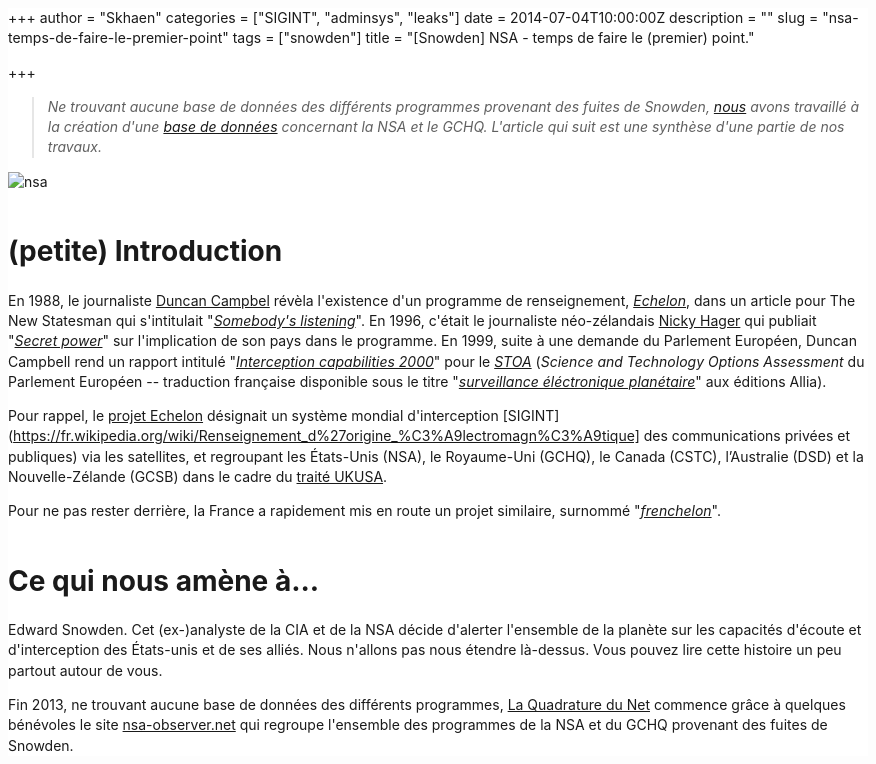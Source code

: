 +++
author = "Skhaen"
categories = ["SIGINT", "adminsys", "leaks"]
date = 2014-07-04T10:00:00Z
description = ""
slug = "nsa-temps-de-faire-le-premier-point"
tags = ["snowden"]
title = "[Snowden] NSA - temps de faire le (premier) point."

+++

> *Ne trouvant aucune base de données des différents programmes provenant des fuites de Snowden, [nous](https://github.com/nsa-observer) avons travaillé à la création d'une [base de données](https://www.nsa-observer.net) concernant la NSA et le GCHQ. L'article qui suit est une synthèse d'une partie de nos travaux.*

![nsa](/images/2015/09/nsaobserver_programs.png)

# (petite) Introduction

En 1988, le journaliste [Duncan Campbel](https://en.wikipedia.org/wiki/Duncan_Campbell_%28journalist%29) révèla l'existence d'un programme de renseignement, *[Echelon](https://fr.wikipedia.org/wiki/ECHELON)*, dans un article pour The New Statesman qui s'intitulait "*[Somebody's listening](http://www.duncancampbell.org/menu/journalism/newstatesman/newstatesman-1988/They%27ve%20got%20it%20taped.pdf)*". En 1996, c'était le journaliste néo-zélandais [Nicky Hager](http://www.nickyhager.info/) qui publiait "*[Secret power](http://www.nickyhager.info/ebook-of-secret-power/)*" sur l'implication de son pays dans le programme. En 1999, suite à une demande du Parlement Européen, Duncan Campbell rend un rapport intitulé "[*Interception capabilities 2000*](http://www.cyber-rights.org/interception/stoa/interception_capabilities_2000.htm])" pour le *[STOA](https://fr.wikipedia.org/wiki/STOA)* (*Science and Technology Options Assessment* du Parlement Européen -- traduction française disponible sous le titre "[*surveillance éléctronique planétaire*](http://www.editions-allia.com/fr/livre/438/surveillance-electronique-planetaire)" aux éditions Allia).

Pour rappel, le [projet Echelon](https://fr.wikipedia.org/wiki/ECHELON) désignait un système mondial d'interception [SIGINT](https://fr.wikipedia.org/wiki/Renseignement_d%27origine_%C3%A9lectromagn%C3%A9tique] des communications privées et publiques) via les satellites, et regroupant les États-Unis (NSA), le Royaume-Uni (GCHQ), le Canada (CSTC), l’Australie (DSD) et la Nouvelle-Zélande (GCSB) dans le cadre du [traité UKUSA](https://fr.wikipedia.org/wiki/UKUSA).

Pour ne pas rester derrière, la France a rapidement mis en route un projet similaire, surnommé "*[frenchelon](http://bugbrother.blog.lemonde.fr/2009/06/16/frenchelon-la-carte-des-stations-espion-du-renseignement-francais/)*".

# Ce qui nous amène à...

Edward Snowden. Cet (ex-)analyste de la CIA et de la NSA décide d'alerter l'ensemble de la planète sur les capacités d'écoute et d'interception des États-unis et de ses alliés. Nous n'allons pas nous étendre là-dessus. Vous pouvez lire cette histoire un peu partout autour de vous.

Fin 2013, ne trouvant aucune base de données des différents programmes, [La Quadrature du Net](https://www.laquadrature.net/) commence grâce à quelques bénévoles le site [nsa-observer.net](https://www.nsa-observer.net) qui regroupe l'ensemble des programmes de la NSA et du GCHQ provenant des fuites de Snowden.
